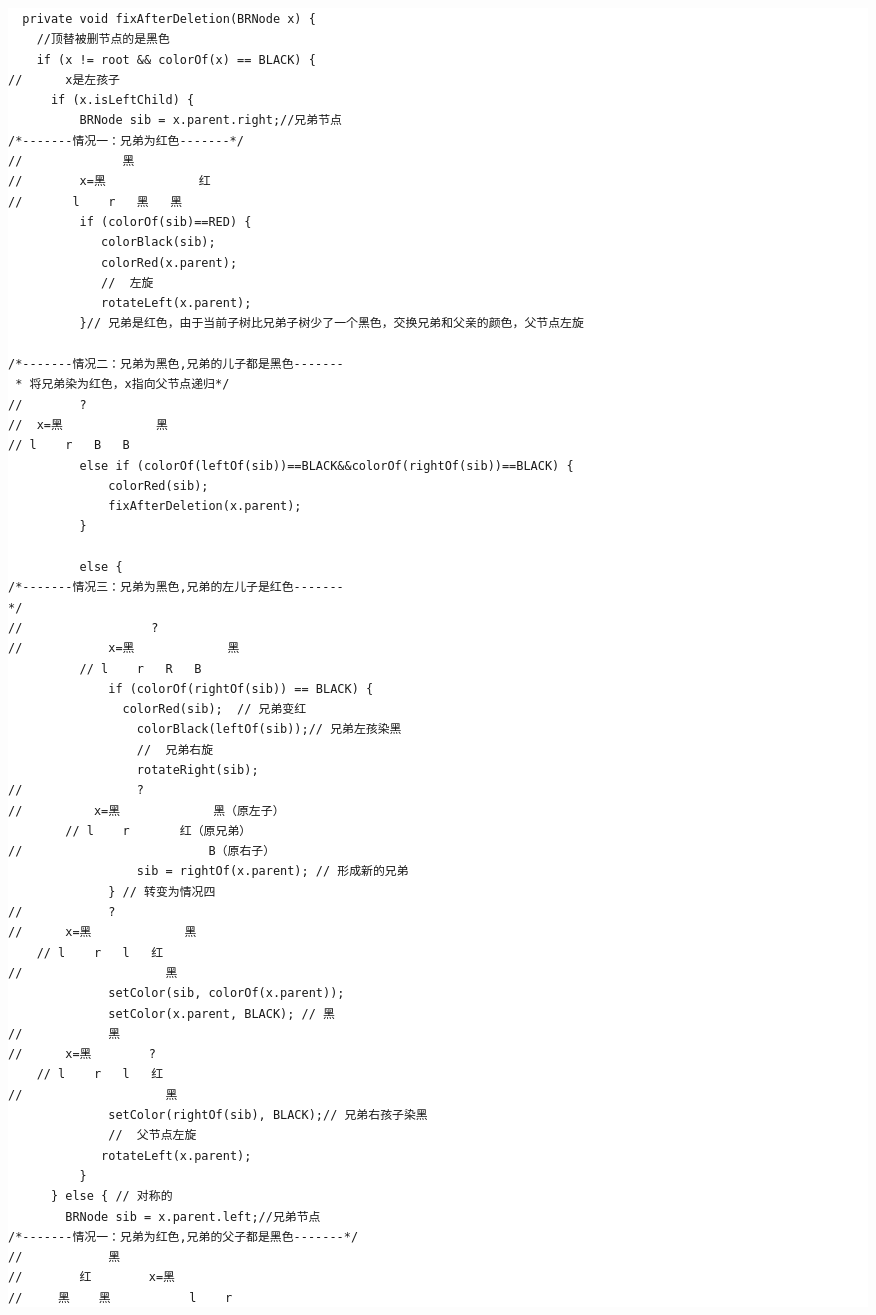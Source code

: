       private void fixAfterDeletion(BRNode x) {
        //顶替被删节点的是黑色
        if (x != root && colorOf(x) == BLACK) {
    //      x是左孩子
          if (x.isLeftChild) {
              BRNode sib = x.parent.right;//兄弟节点
    /*-------情况一：兄弟为红色-------*/
    //              黑
    //        x=黑             红
    //       l    r   黑   黑
              if (colorOf(sib)==RED) {
                 colorBlack(sib);
                 colorRed(x.parent);
                 //  左旋
                 rotateLeft(x.parent);
              }// 兄弟是红色，由于当前子树比兄弟子树少了一个黑色，交换兄弟和父亲的颜色，父节点左旋
              
    /*-------情况二：兄弟为黑色,兄弟的儿子都是黑色-------
     * 将兄弟染为红色，x指向父节点递归*/
    //        ?
    //  x=黑             黑
    // l    r   B   B
              else if (colorOf(leftOf(sib))==BLACK&&colorOf(rightOf(sib))==BLACK) {
                  colorRed(sib);
                  fixAfterDeletion(x.parent);
              } 
              
              else {
    /*-------情况三：兄弟为黑色,兄弟的左儿子是红色-------
    */
    //                  ?
    //            x=黑             黑
              // l    r   R   B   
                  if (colorOf(rightOf(sib)) == BLACK) {
                    colorRed(sib);  // 兄弟变红
                      colorBlack(leftOf(sib));// 兄弟左孩染黑
                      //  兄弟右旋
                      rotateRight(sib);
    //                ?
    //          x=黑             黑（原左子）
            // l    r       红（原兄弟）
    //                          B（原右子）  
                      sib = rightOf(x.parent); // 形成新的兄弟
                  } // 转变为情况四
    //            ?
    //      x=黑             黑
        // l    r   l   红
    //                    黑               
                  setColor(sib, colorOf(x.parent)); 
                  setColor(x.parent, BLACK); // 黑
    //            黑
    //      x=黑        ?
        // l    r   l   红
    //                    黑              
                  setColor(rightOf(sib), BLACK);// 兄弟右孩子染黑
                  //  父节点左旋
                 rotateLeft(x.parent);
              }
          } else { // 对称的
            BRNode sib = x.parent.left;//兄弟节点
    /*-------情况一：兄弟为红色,兄弟的父子都是黑色-------*/
    //            黑
    //        红        x=黑   
    //     黑    黑           l    r   
